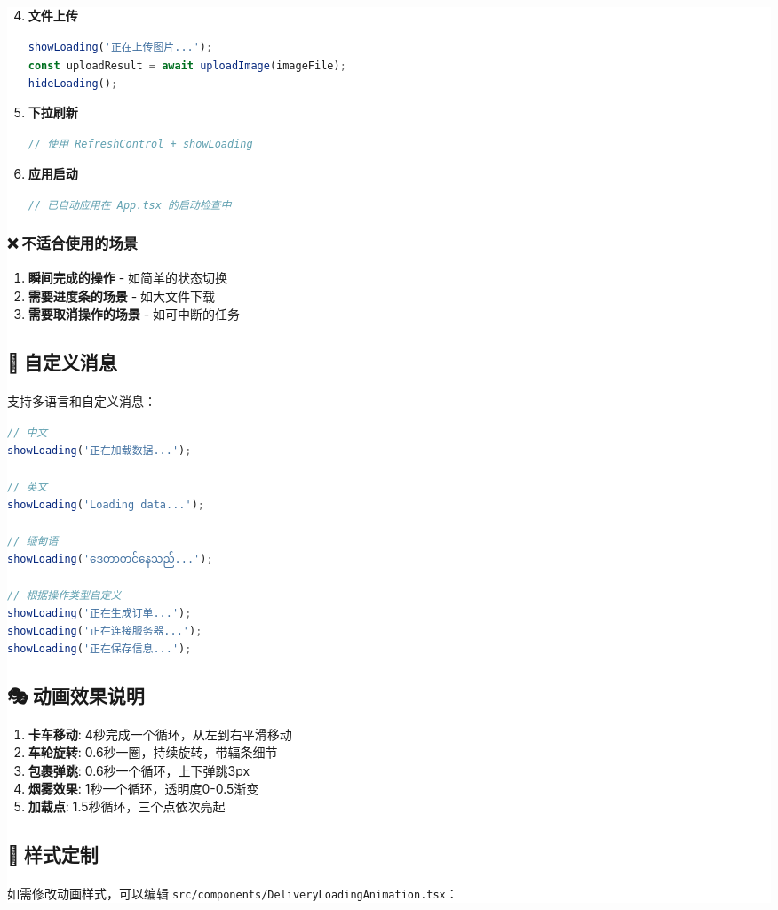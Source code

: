 4. **文件上传**
   ```typescript
   showLoading('正在上传图片...');
   const uploadResult = await uploadImage(imageFile);
   hideLoading();
   ```

5. **下拉刷新**
   ```typescript
   // 使用 RefreshControl + showLoading
   ```

6. **应用启动**
   ```typescript
   // 已自动应用在 App.tsx 的启动检查中
   ```

### ❌ 不适合使用的场景

1. **瞬间完成的操作** - 如简单的状态切换
2. **需要进度条的场景** - 如大文件下载
3. **需要取消操作的场景** - 如可中断的任务

## 🔧 自定义消息

支持多语言和自定义消息：

```typescript
// 中文
showLoading('正在加载数据...');

// 英文
showLoading('Loading data...');

// 缅甸语
showLoading('ဒေတာတင်နေသည်...');

// 根据操作类型自定义
showLoading('正在生成订单...');
showLoading('正在连接服务器...');
showLoading('正在保存信息...');
```

## 🎭 动画效果说明

1. **卡车移动**: 4秒完成一个循环，从左到右平滑移动
2. **车轮旋转**: 0.6秒一圈，持续旋转，带辐条细节
3. **包裹弹跳**: 0.6秒一个循环，上下弹跳3px
4. **烟雾效果**: 1秒一个循环，透明度0-0.5渐变
5. **加载点**: 1.5秒循环，三个点依次亮起

## 🎨 样式定制

如需修改动画样式，可以编辑 `src/components/DeliveryLoadingAnimation.tsx`：
